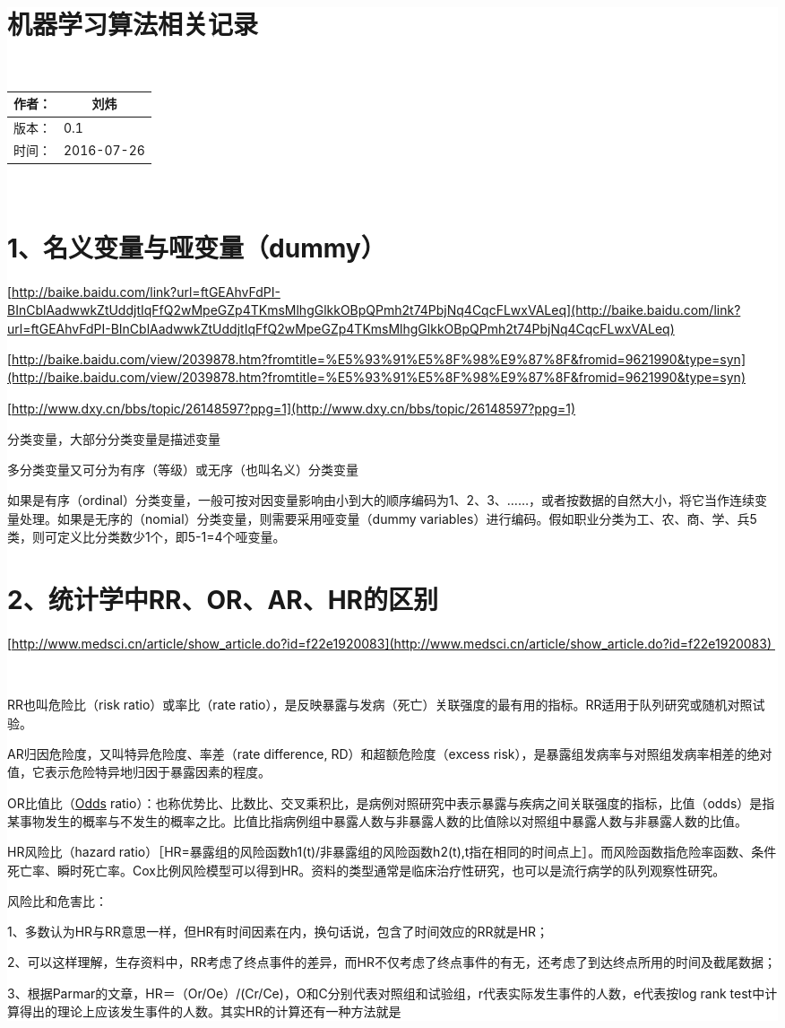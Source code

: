 # **机器学习算法相关记录**

 

| 作者：  | 刘炜         |
| ---- | ---------- |
| 版本：  | 0.1        |
| 时间：  | 2016-07-26 |

 

# 1、**名义变量与哑变量（dummy）**

[http://baike.baidu.com/link?url=ftGEAhvFdPI-BInCblAadwwkZtUddjtIqFfQ2wMpeGZp4TKmsMlhgGlkkOBpQPmh2t74PbjNq4CqcFLwxVALeq](http://baike.baidu.com/link?url=ftGEAhvFdPI-BInCblAadwwkZtUddjtIqFfQ2wMpeGZp4TKmsMlhgGlkkOBpQPmh2t74PbjNq4CqcFLwxVALeq)

[http://baike.baidu.com/view/2039878.htm?fromtitle=%E5%93%91%E5%8F%98%E9%87%8F&fromid=9621990&type=syn](http://baike.baidu.com/view/2039878.htm?fromtitle=%E5%93%91%E5%8F%98%E9%87%8F&fromid=9621990&type=syn)

[http://www.dxy.cn/bbs/topic/26148597?ppg=1](http://www.dxy.cn/bbs/topic/26148597?ppg=1)

分类变量，大部分分类变量是描述变量

多分类变量又可分为有序（等级）或无序（也叫名义）分类变量

如果是有序（ordinal）分类变量，一般可按对因变量影响由小到大的顺序编码为1、2、3、……，或者按数据的自然大小，将它当作连续变量处理。如果是无序的（nomial）分类变量，则需要采用哑变量（dummy variables）进行编码。假如职业分类为工、农、商、学、兵5类，则可定义比分类数少1个，即5-1=4个哑变量。

# 2、**统计学中RR、OR、AR、HR的区别**

[http://www.medsci.cn/article/show_article.do?id=f22e1920083](http://www.medsci.cn/article/show_article.do?id=f22e1920083) 

 

RR也叫危险比（risk ratio）或率比（rate ratio），是反映暴露与发病（死亡）关联强度的最有用的指标。RR适用于队列研究或随机对照试验。

AR归因危险度，又叫特异危险度、率差（rate difference, RD）和超额危险度（excess risk），是暴露组发病率与对照组发病率相差的绝对值，它表示危险特异地归因于暴露因素的程度。

OR比值比（[Odds](undefined) ratio）：也称优势比、比数比、交叉乘积比，是病例对照研究中表示暴露与疾病之间关联强度的指标，比值（odds）是指某事物发生的概率与不发生的概率之比。比值比指病例组中暴露人数与非暴露人数的比值除以对照组中暴露人数与非暴露人数的比值。

HR风险比（hazard ratio）［HR=暴露组的风险函数h1(t)/非暴露组的风险函数h2(t),t指在相同的时间点上］。而风险函数指危险率函数、条件死亡率、瞬时死亡率。Cox比例风险模型可以得到HR。资料的类型通常是临床治疗性研究，也可以是流行病学的队列观察性研究。

风险比和危害比：

1、多数认为HR与RR意思一样，但HR有时间因素在内，换句话说，包含了时间效应的RR就是HR；

2、可以这样理解，生存资料中，RR考虑了终点事件的差异，而HR不仅考虑了终点事件的有无，还考虑了到达终点所用的时间及截尾数据；

3、根据Parmar的文章，HR＝（Or/Oe）/(Cr/Ce)，O和C分别代表对照组和试验组，r代表实际发生事件的人数，e代表按log rank test中计算得出的理论上应该发生事件的人数。其实HR的计算还有一种方法就是
